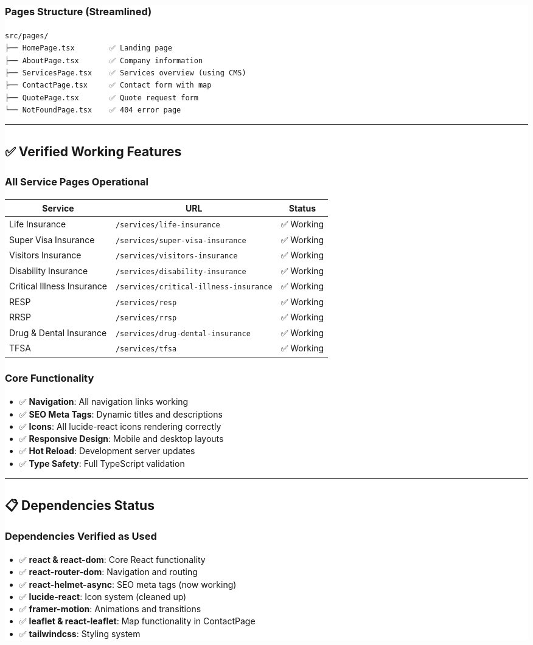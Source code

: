 
### **Pages Structure (Streamlined)**
```
src/pages/
├── HomePage.tsx        ✅ Landing page
├── AboutPage.tsx       ✅ Company information
├── ServicesPage.tsx    ✅ Services overview (using CMS)
├── ContactPage.tsx     ✅ Contact form with map
├── QuotePage.tsx       ✅ Quote request form
└── NotFoundPage.tsx    ✅ 404 error page
```

---

## ✅ **Verified Working Features**

### **All Service Pages Operational**
| Service | URL | Status |
|---------|-----|--------|
| Life Insurance | `/services/life-insurance` | ✅ Working |
| Super Visa Insurance | `/services/super-visa-insurance` | ✅ Working |
| Visitors Insurance | `/services/visitors-insurance` | ✅ Working |
| Disability Insurance | `/services/disability-insurance` | ✅ Working |
| Critical Illness Insurance | `/services/critical-illness-insurance` | ✅ Working |
| RESP | `/services/resp` | ✅ Working |
| RRSP | `/services/rrsp` | ✅ Working |
| Drug & Dental Insurance | `/services/drug-dental-insurance` | ✅ Working |
| TFSA | `/services/tfsa` | ✅ Working |

### **Core Functionality**
- ✅ **Navigation**: All navigation links working
- ✅ **SEO Meta Tags**: Dynamic titles and descriptions
- ✅ **Icons**: All lucide-react icons rendering correctly
- ✅ **Responsive Design**: Mobile and desktop layouts
- ✅ **Hot Reload**: Development server updates
- ✅ **Type Safety**: Full TypeScript validation

---

## 📋 **Dependencies Status**

### **Dependencies Verified as Used**
- ✅ **react & react-dom**: Core React functionality
- ✅ **react-router-dom**: Navigation and routing
- ✅ **react-helmet-async**: SEO meta tags (now working)
- ✅ **lucide-react**: Icon system (cleaned up)
- ✅ **framer-motion**: Animations and transitions
- ✅ **leaflet & react-leaflet**: Map functionality in ContactPage
- ✅ **tailwindcss**: Styling system
